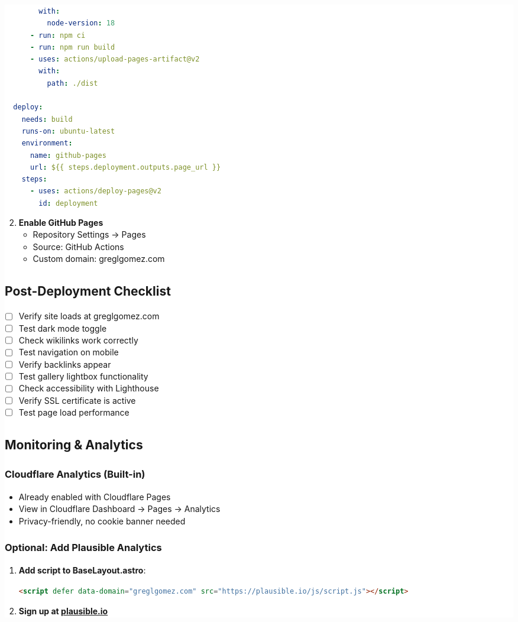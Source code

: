   ```yaml
           with:
             node-version: 18
         - run: npm ci
         - run: npm run build
         - uses: actions/upload-pages-artifact@v2
           with:
             path: ./dist

     deploy:
       needs: build
       runs-on: ubuntu-latest
       environment:
         name: github-pages
         url: ${{ steps.deployment.outputs.page_url }}
       steps:
         - uses: actions/deploy-pages@v2
           id: deployment
   ```

2. **Enable GitHub Pages**
   - Repository Settings → Pages
   - Source: GitHub Actions
   - Custom domain: greglgomez.com

## Post-Deployment Checklist

- [ ] Verify site loads at greglgomez.com
- [ ] Test dark mode toggle
- [ ] Check wikilinks work correctly
- [ ] Test navigation on mobile
- [ ] Verify backlinks appear
- [ ] Test gallery lightbox functionality
- [ ] Check accessibility with Lighthouse
- [ ] Verify SSL certificate is active
- [ ] Test page load performance

## Monitoring & Analytics

### Cloudflare Analytics (Built-in)
- Already enabled with Cloudflare Pages
- View in Cloudflare Dashboard → Pages → Analytics
- Privacy-friendly, no cookie banner needed

### Optional: Add Plausible Analytics

1. **Add script to BaseLayout.astro**:
   ```html
   <script defer data-domain="greglgomez.com" src="https://plausible.io/js/script.js"></script>
   ```

2. **Sign up at [plausible.io](https://plausible.io)**
